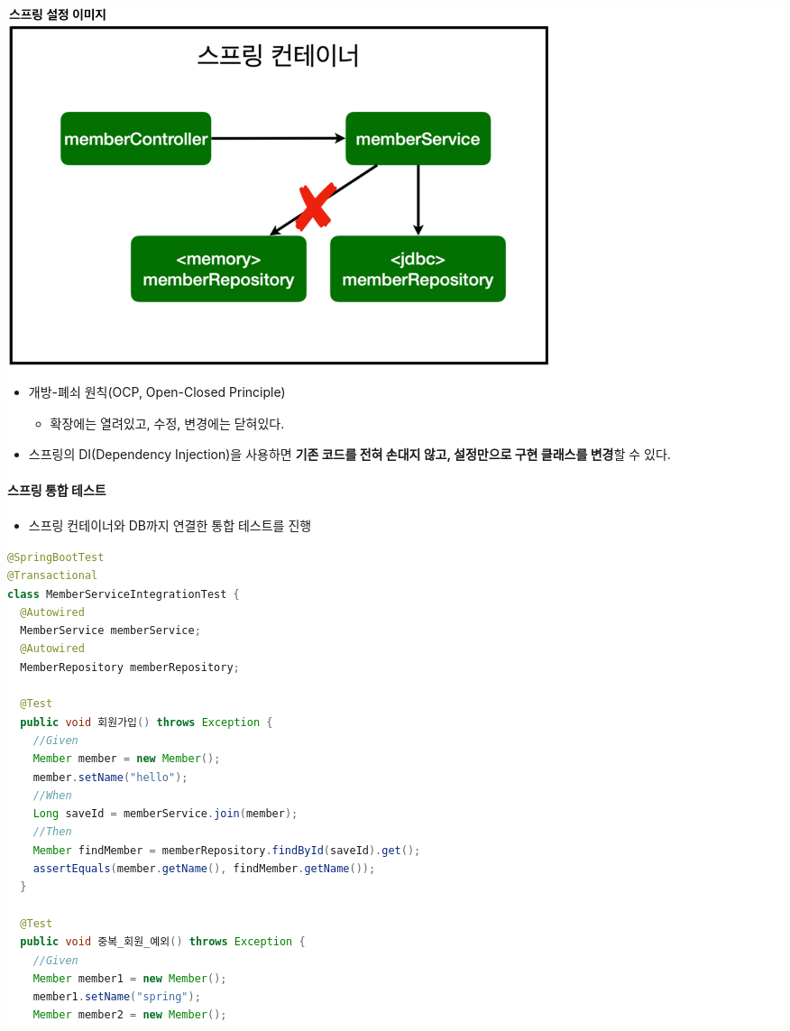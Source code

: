 <img src="imageFiles/img_3.png" width = "70%" height = "70%"/>

* 개방-폐쇠 원칙(OCP, Open-Closed Principle)
    * 확장에는 열려있고, 수정, 변경에는 닫혀있다.

* 스프링의 DI(Dependency Injection)을 사용하면 **기존 코드를 전혀 손대지 않고, 설정만으로 구현 클래스를 변경**할 수 있다.

#### 스프링 통합 테스트
* 스프링 컨테이너와 DB까지 연결한 통합 테스트를 진행
```java
@SpringBootTest
@Transactional
class MemberServiceIntegrationTest {
  @Autowired
  MemberService memberService;
  @Autowired
  MemberRepository memberRepository;

  @Test
  public void 회원가입() throws Exception {
    //Given
    Member member = new Member();
    member.setName("hello");
    //When
    Long saveId = memberService.join(member);
    //Then
    Member findMember = memberRepository.findById(saveId).get();
    assertEquals(member.getName(), findMember.getName());
  }

  @Test
  public void 중복_회원_예외() throws Exception {
    //Given
    Member member1 = new Member();
    member1.setName("spring");
    Member member2 = new Member();
```